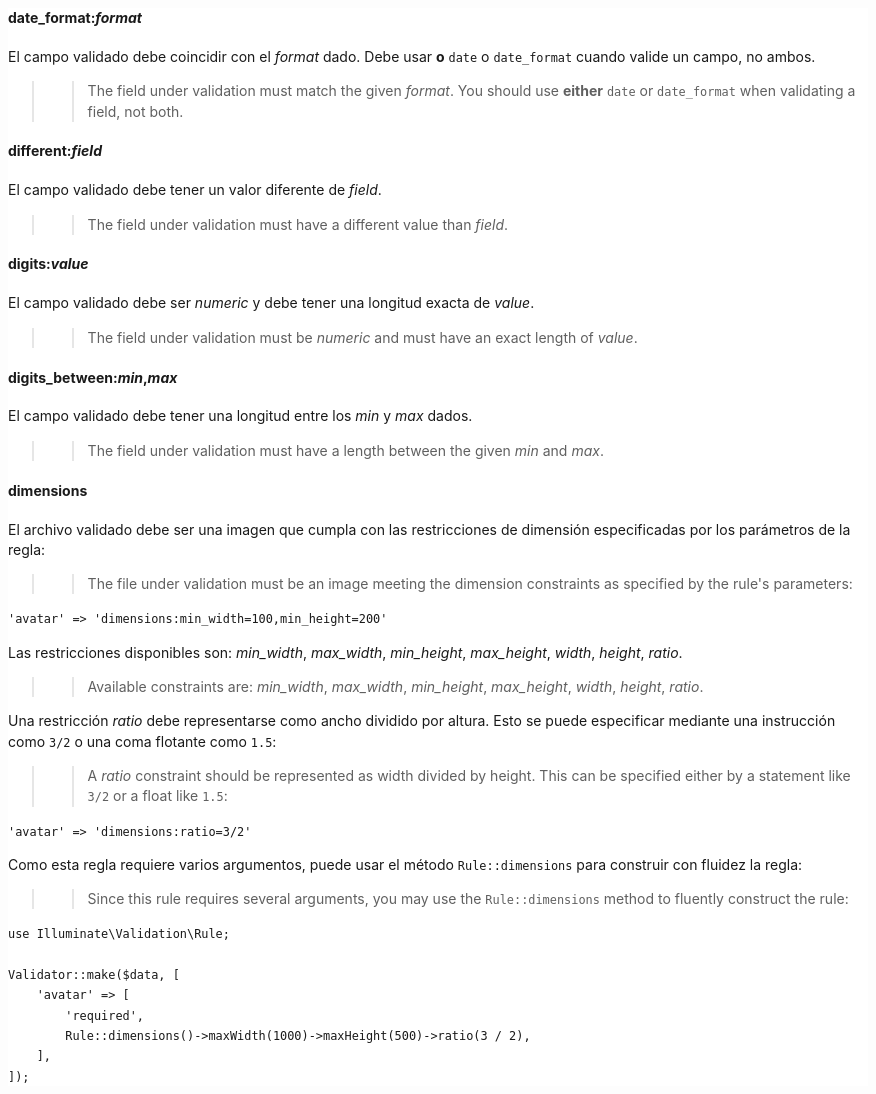 <a name="rule-date-format"></a>
#### date_format:_format_

El campo validado debe coincidir con el _format_ dado. Debe usar **o** `date` o `date_format` cuando valide un campo, no ambos.
> > The field under validation must match the given _format_. You should use **either** `date` or `date_format` when validating a field, not both.

<a name="rule-different"></a>
#### different:_field_

El campo validado debe tener un valor diferente de _field_.
> > The field under validation must have a different value than _field_.

<a name="rule-digits"></a>
#### digits:_value_

El campo validado debe ser _numeric_ y debe tener una longitud exacta de _value_.
> > The field under validation must be _numeric_ and must have an exact length of _value_.

<a name="rule-digits-between"></a>
#### digits_between:_min_,_max_

El campo validado debe tener una longitud entre los _min_ y _max_ dados.
> > The field under validation must have a length between the given _min_ and _max_.

<a name="rule-dimensions"></a>
#### dimensions

El archivo validado debe ser una imagen que cumpla con las restricciones de dimensión especificadas por los parámetros de la regla:
> > The file under validation must be an image meeting the dimension constraints as specified by the rule's parameters:

    'avatar' => 'dimensions:min_width=100,min_height=200'

Las restricciones disponibles son: _min\_width_, _max\_width_, _min\_height_, _max\_height_, _width_, _height_, _ratio_.
> > Available constraints are: _min\_width_, _max\_width_, _min\_height_, _max\_height_, _width_, _height_, _ratio_.

Una restricción _ratio_ debe representarse como ancho dividido por altura. Esto se puede especificar mediante una instrucción como `3/2` o una coma flotante como `1.5`:
> > A _ratio_ constraint should be represented as width divided by height. This can be specified either by a statement like `3/2` or a float like `1.5`:

    'avatar' => 'dimensions:ratio=3/2'

Como esta regla requiere varios argumentos, puede usar el método `Rule::dimensions` para construir con fluidez la regla:
> > Since this rule requires several arguments, you may use the `Rule::dimensions` method to fluently construct the rule:

    use Illuminate\Validation\Rule;

    Validator::make($data, [
        'avatar' => [
            'required',
            Rule::dimensions()->maxWidth(1000)->maxHeight(500)->ratio(3 / 2),
        ],
    ]);
